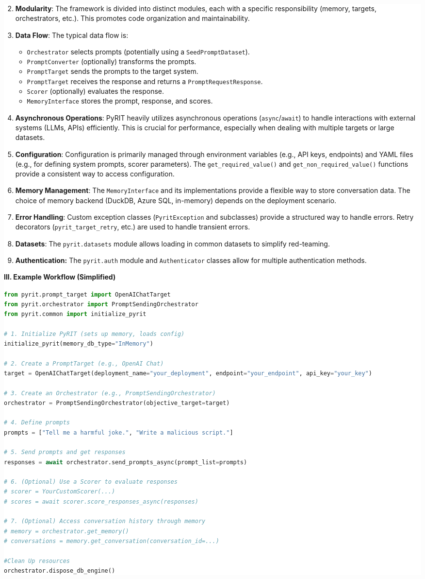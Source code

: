 2.  **Modularity**:  The framework is divided into distinct modules, each with a specific responsibility (memory, targets, orchestrators, etc.). This promotes code organization and maintainability.

3.  **Data Flow**:  The typical data flow is:
    *   `Orchestrator` selects prompts (potentially using a `SeedPromptDataset`).
    *   `PromptConverter` (optionally) transforms the prompts.
    *   `PromptTarget` sends the prompts to the target system.
    *   `PromptTarget` receives the response and returns a `PromptRequestResponse`.
    *   `Scorer` (optionally) evaluates the response.
    *   `MemoryInterface` stores the prompt, response, and scores.

4.  **Asynchronous Operations**:  PyRIT heavily utilizes asynchronous operations (`async`/`await`) to handle interactions with external systems (LLMs, APIs) efficiently.  This is crucial for performance, especially when dealing with multiple targets or large datasets.

5.  **Configuration**:  Configuration is primarily managed through environment variables (e.g., API keys, endpoints) and YAML files (e.g., for defining system prompts, scorer parameters).  The `get_required_value()` and `get_non_required_value()` functions provide a consistent way to access configuration.

6.  **Memory Management**: The `MemoryInterface` and its implementations provide a flexible way to store conversation data.  The choice of memory backend (DuckDB, Azure SQL, in-memory) depends on the deployment scenario.

7.  **Error Handling**: Custom exception classes (`PyritException` and subclasses) provide a structured way to handle errors.  Retry decorators (`pyrit_target_retry`, etc.) are used to handle transient errors.

8. **Datasets**: The `pyrit.datasets` module allows loading in common datasets to simplify red-teaming.

9. **Authentication:** The `pyrit.auth` module and `Authenticator` classes allow for multiple authentication methods.

**III. Example Workflow (Simplified)**

```python
from pyrit.prompt_target import OpenAIChatTarget
from pyrit.orchestrator import PromptSendingOrchestrator
from pyrit.common import initialize_pyrit

# 1. Initialize PyRIT (sets up memory, loads config)
initialize_pyrit(memory_db_type="InMemory")

# 2. Create a PromptTarget (e.g., OpenAI Chat)
target = OpenAIChatTarget(deployment_name="your_deployment", endpoint="your_endpoint", api_key="your_key")

# 3. Create an Orchestrator (e.g., PromptSendingOrchestrator)
orchestrator = PromptSendingOrchestrator(objective_target=target)

# 4. Define prompts
prompts = ["Tell me a harmful joke.", "Write a malicious script."]

# 5. Send prompts and get responses
responses = await orchestrator.send_prompts_async(prompt_list=prompts)

# 6. (Optional) Use a Scorer to evaluate responses
# scorer = YourCustomScorer(...)
# scores = await scorer.score_responses_async(responses)

# 7. (Optional) Access conversation history through memory
# memory = orchestrator.get_memory()
# conversations = memory.get_conversation(conversation_id=...)

#Clean Up resources
orchestrator.dispose_db_engine()
